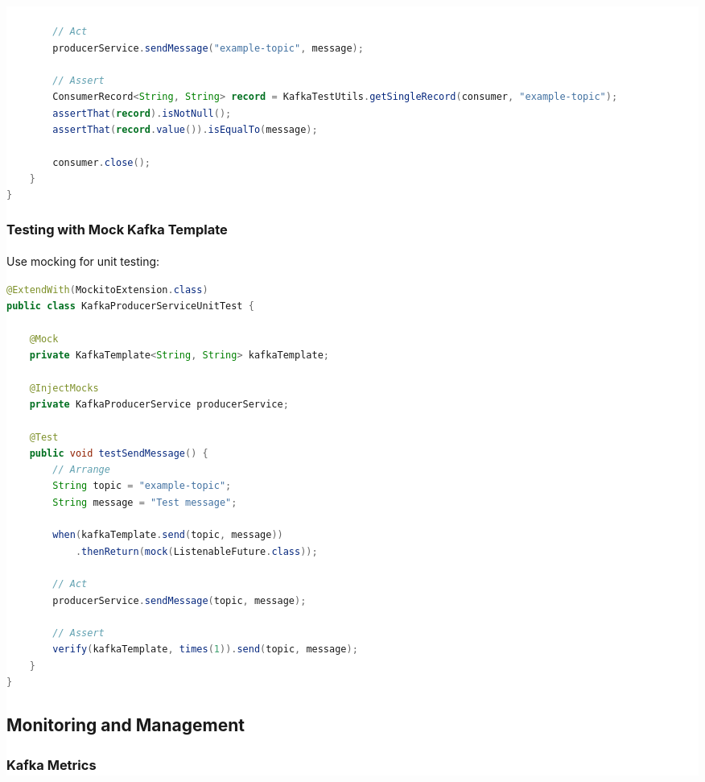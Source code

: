 ```java
        
        // Act
        producerService.sendMessage("example-topic", message);
        
        // Assert
        ConsumerRecord<String, String> record = KafkaTestUtils.getSingleRecord(consumer, "example-topic");
        assertThat(record).isNotNull();
        assertThat(record.value()).isEqualTo(message);
        
        consumer.close();
    }
}
```

### Testing with Mock Kafka Template

Use mocking for unit testing:

```java
@ExtendWith(MockitoExtension.class)
public class KafkaProducerServiceUnitTest {
    
    @Mock
    private KafkaTemplate<String, String> kafkaTemplate;
    
    @InjectMocks
    private KafkaProducerService producerService;
    
    @Test
    public void testSendMessage() {
        // Arrange
        String topic = "example-topic";
        String message = "Test message";
        
        when(kafkaTemplate.send(topic, message))
            .thenReturn(mock(ListenableFuture.class));
        
        // Act
        producerService.sendMessage(topic, message);
        
        // Assert
        verify(kafkaTemplate, times(1)).send(topic, message);
    }
}
```

## Monitoring and Management

### Kafka Metrics
